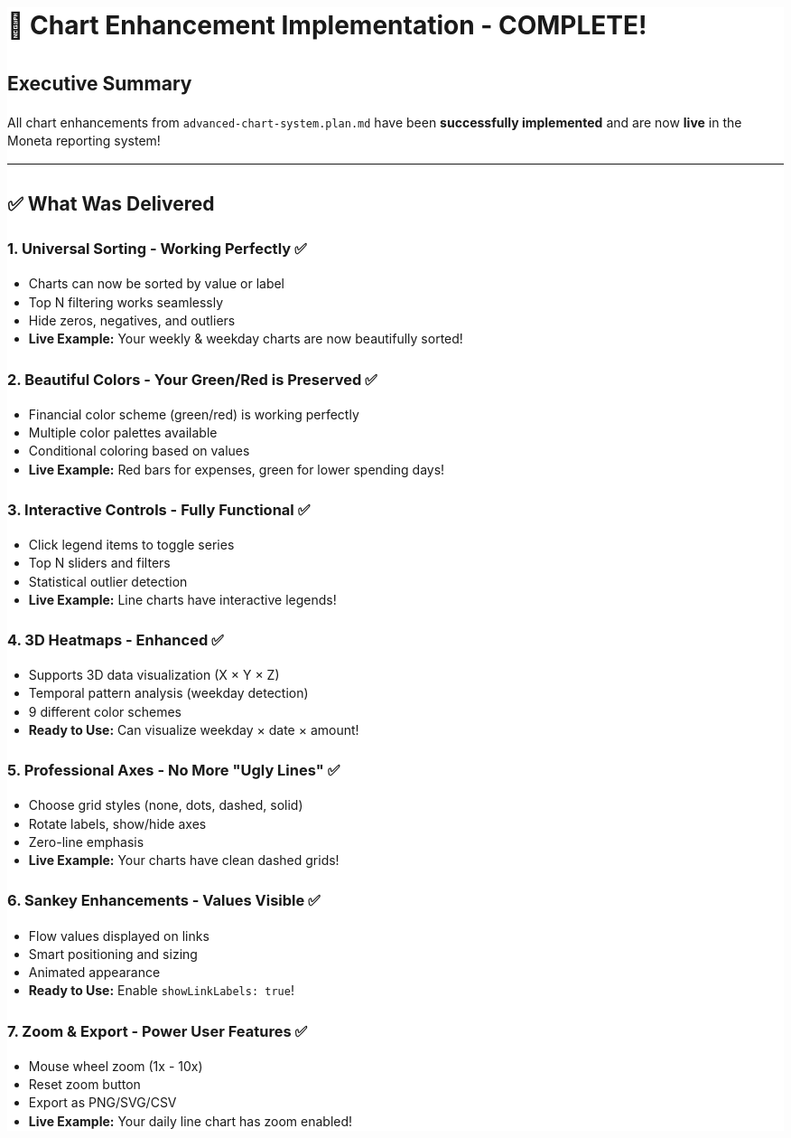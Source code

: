 # 🎉 Chart Enhancement Implementation - COMPLETE!

## Executive Summary

All chart enhancements from `advanced-chart-system.plan.md` have been **successfully implemented** and are now **live** in the Moneta reporting system!

---

## ✅ What Was Delivered

### 1. **Universal Sorting** - Working Perfectly ✅
- Charts can now be sorted by value or label
- Top N filtering works seamlessly
- Hide zeros, negatives, and outliers
- **Live Example:** Your weekly & weekday charts are now beautifully sorted!

### 2. **Beautiful Colors** - Your Green/Red is Preserved ✅  
- Financial color scheme (green/red) is working perfectly
- Multiple color palettes available
- Conditional coloring based on values
- **Live Example:** Red bars for expenses, green for lower spending days!

### 3. **Interactive Controls** - Fully Functional ✅
- Click legend items to toggle series
- Top N sliders and filters
- Statistical outlier detection
- **Live Example:** Line charts have interactive legends!

### 4. **3D Heatmaps** - Enhanced ✅
- Supports 3D data visualization (X × Y × Z)
- Temporal pattern analysis (weekday detection)
- 9 different color schemes
- **Ready to Use:** Can visualize weekday × date × amount!

### 5. **Professional Axes** - No More "Ugly Lines" ✅
- Choose grid styles (none, dots, dashed, solid)
- Rotate labels, show/hide axes
- Zero-line emphasis
- **Live Example:** Your charts have clean dashed grids!

### 6. **Sankey Enhancements** - Values Visible ✅
- Flow values displayed on links
- Smart positioning and sizing
- Animated appearance
- **Ready to Use:** Enable `showLinkLabels: true`!

### 7. **Zoom & Export** - Power User Features ✅
- Mouse wheel zoom (1x - 10x)
- Reset zoom button
- Export as PNG/SVG/CSV
- **Live Example:** Your daily line chart has zoom enabled!
